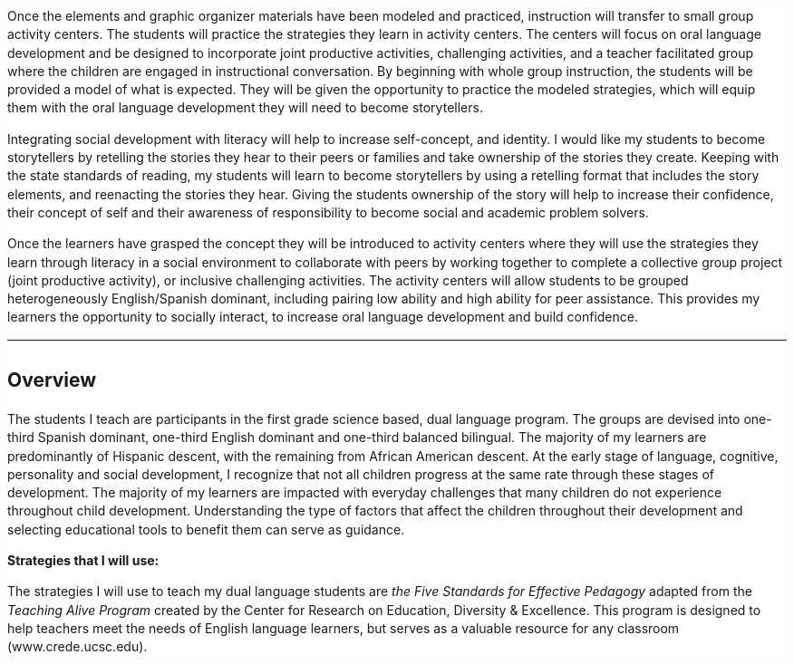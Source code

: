 Once the elements and graphic organizer materials have been modeled and practiced, instruction will transfer to small group activity centers. The students will practice the strategies they learn in activity centers. The centers will focus on oral language development and be designed to incorporate joint productive activities, challenging activities, and a teacher facilitated group where the children are engaged in instructional conversation. By beginning with whole group instruction, the students will be provided a model of what is expected. They will be given the opportunity to practice the modeled strategies, which will equip them with the oral language development they will need to become storytellers.
</p>
<p>
Integrating social development with literacy will help to increase self-concept, and identity. I would like my students to become storytellers by retelling the stories they hear to their peers or families and take ownership of the stories they create. Keeping with the state standards of reading, my students will learn to become storytellers by using a retelling format that includes the story elements, and reenacting the stories they hear. Giving the students ownership of the story will help to increase their confidence, their concept of self and their awareness of responsibility to become social and academic problem solvers.
</p>
<p>
Once the learners have grasped the concept they will be introduced to activity centers where they will use the strategies they learn through literacy in a social environment to collaborate with peers by working together to complete a collective group project (joint productive activity), or inclusive challenging activities. The activity centers will allow students to be grouped heterogeneously English/Spanish dominant, including pairing low ability and high ability for peer assistance. This provides my learners the opportunity to socially interact, to increase oral language development and build confidence.
</p>
<hr/>
<h2>
Overview
</h2>
<p>
The students I teach are participants in the first grade science based, dual language program. The groups are devised into one-third Spanish dominant, one-third English dominant and one-third balanced bilingual. The majority of my learners are predominantly of Hispanic descent, with the remaining from African American descent. At the early stage of language, cognitive, personality and social development, I recognize that not all children progress at the same rate through these stages of development. The majority of my learners are impacted with everyday challenges that many children do not experience throughout child development. Understanding the type of factors that affect the children throughout their development and selecting educational tools to benefit them can serve as guidance.
</p>
<p>
<b>
Strategies that I will use:
</b>
</p>
<p>
The strategies I will use to teach my dual language students are
<i>
the Five Standards for Effective Pedagogy
</i>
adapted from the
<i>
Teaching Alive Program
</i>
created by the Center for Research on Education, Diversity &amp; Excellence. This program is designed to help teachers meet the needs of English language learners, but serves as a valuable resource for any classroom (www.crede.ucsc.edu).
</p>
<p>
<b>
</b>
</p>
<blockquote>